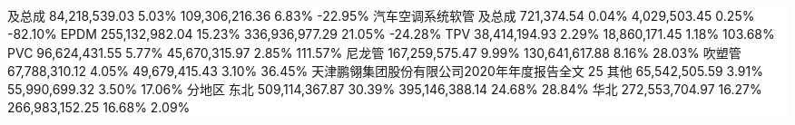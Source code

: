 及总成
84,218,539.03
5.03%
109,306,216.36
6.83%
-22.95%
汽车空调系统软管
及总成
721,374.54
0.04%
4,029,503.45
0.25%
-82.10%
EPDM
255,132,982.04
15.23%
336,936,977.29
21.05%
-24.28%
TPV
38,414,194.93
2.29%
18,860,171.45
1.18%
103.68%
PVC
96,624,431.55
5.77%
45,670,315.97
2.85%
111.57%
尼龙管
167,259,575.47
9.99%
130,641,617.88
8.16%
28.03%
吹塑管
67,788,310.12
4.05%
49,679,415.43
3.10%
36.45%
天津鹏翎集团股份有限公司2020年年度报告全文
25
其他
65,542,505.59
3.91%
55,990,699.32
3.50%
17.06%
分地区
东北
509,114,367.87
30.39%
395,146,388.14
24.68%
28.84%
华北
272,553,704.97
16.27%
266,983,152.25
16.68%
2.09%